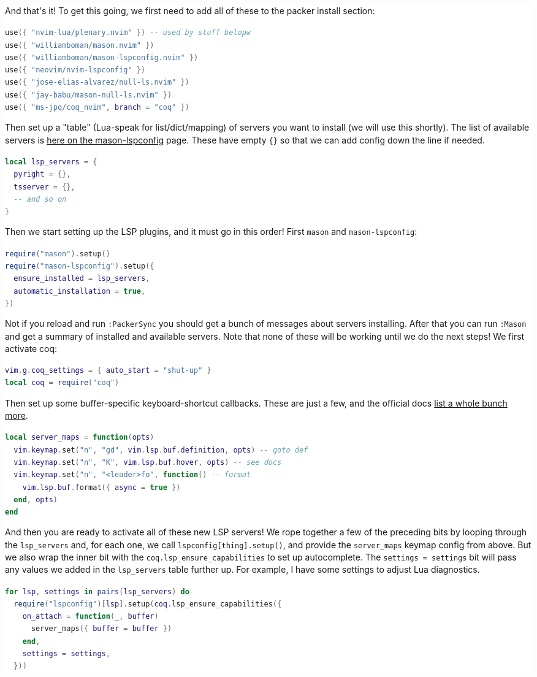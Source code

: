 And that's it! To get this going, we first need to add all of these to the packer install section:
```lua
use({ "nvim-lua/plenary.nvim" }) -- used by stuff belopw
use({ "williamboman/mason.nvim" })
use({ "williamboman/mason-lspconfig.nvim" })
use({ "neovim/nvim-lspconfig" })
use({ "jose-elias-alvarez/null-ls.nvim" })
use({ "jay-babu/mason-null-ls.nvim" })
use({ "ms-jpq/coq_nvim", branch = "coq" })
```

Then set up a "table" (Lua-speak for list/dict/mapping) of servers you want to install (we will use this shortly). The list of available servers is [here on the mason-lspconfig](https://github.com/williamboman/mason-lspconfig.nvim#available-lsp-servers) page. These have empty `{}` so that we can add config down the line if needed.
```lua
local lsp_servers = {
  pyright = {},
  tsserver = {},
  -- and so on
}
```

Then we start setting up the LSP plugins, and it must go in this order! First `mason` and `mason-lspconfig`:
```lua
require("mason").setup()
require("mason-lspconfig").setup({
  ensure_installed = lsp_servers,
  automatic_installation = true,
})
```

Not if you reload and run `:PackerSync` you should get a bunch of messages about servers installing. After that you can run `:Mason` and get a summary of installed and available servers. Note that none of these will be working until we do the next steps! We first activate coq:

```lua
vim.g.coq_settings = { auto_start = "shut-up" }
local coq = require("coq")
```

Then set up some buffer-specific keyboard-shortcut callbacks. These are just a few, and the official docs [list a whole bunch more](https://github.com/neovim/nvim-lspconfig#suggested-configuration).
```lua
local server_maps = function(opts)
  vim.keymap.set("n", "gd", vim.lsp.buf.definition, opts) -- goto def
  vim.keymap.set("n", "K", vim.lsp.buf.hover, opts) -- see docs
  vim.keymap.set("n", "<leader>fo", function() -- format
    vim.lsp.buf.format({ async = true })
  end, opts)
end
```

And then you are ready to activate all of these new LSP servers! We rope together a few of the preceding bits by looping through the `lsp_servers` and, for each one, we call `lspconfig[thing].setup()`, and provide the `server_maps` keymap config from above. But we also wrap the inner bit with the `coq.lsp_ensure_capabilities` to set up autocomplete. The `settings = settings` bit will pass any values we added in the `lsp_servers` table further up. For example, I have some settings to adjust Lua diagnostics.
```lua
for lsp, settings in pairs(lsp_servers) do
  require("lspconfig")[lsp].setup(coq.lsp_ensure_capabilities({
    on_attach = function(_, buffer)
      server_maps({ buffer = buffer })
    end,
    settings = settings,
  }))
```